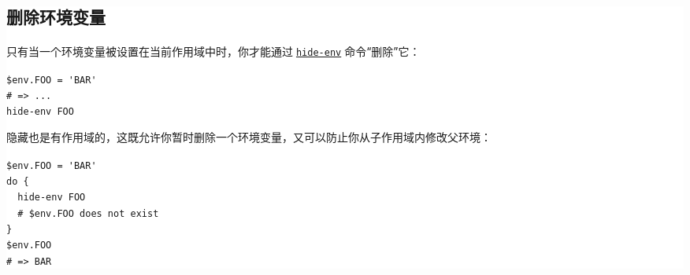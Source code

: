 ## 删除环境变量

只有当一个环境变量被设置在当前作用域中时，你才能通过 [`hide-env`](/zh-CN/commands/docs/hide-env.md) 命令“删除”它：

```nu
$env.FOO = 'BAR'
# => ...
hide-env FOO
```

隐藏也是有作用域的，这既允许你暂时删除一个环境变量，又可以防止你从子作用域内修改父环境：

```nu
$env.FOO = 'BAR'
do {
  hide-env FOO
  # $env.FOO does not exist
}
$env.FOO
# => BAR
```
